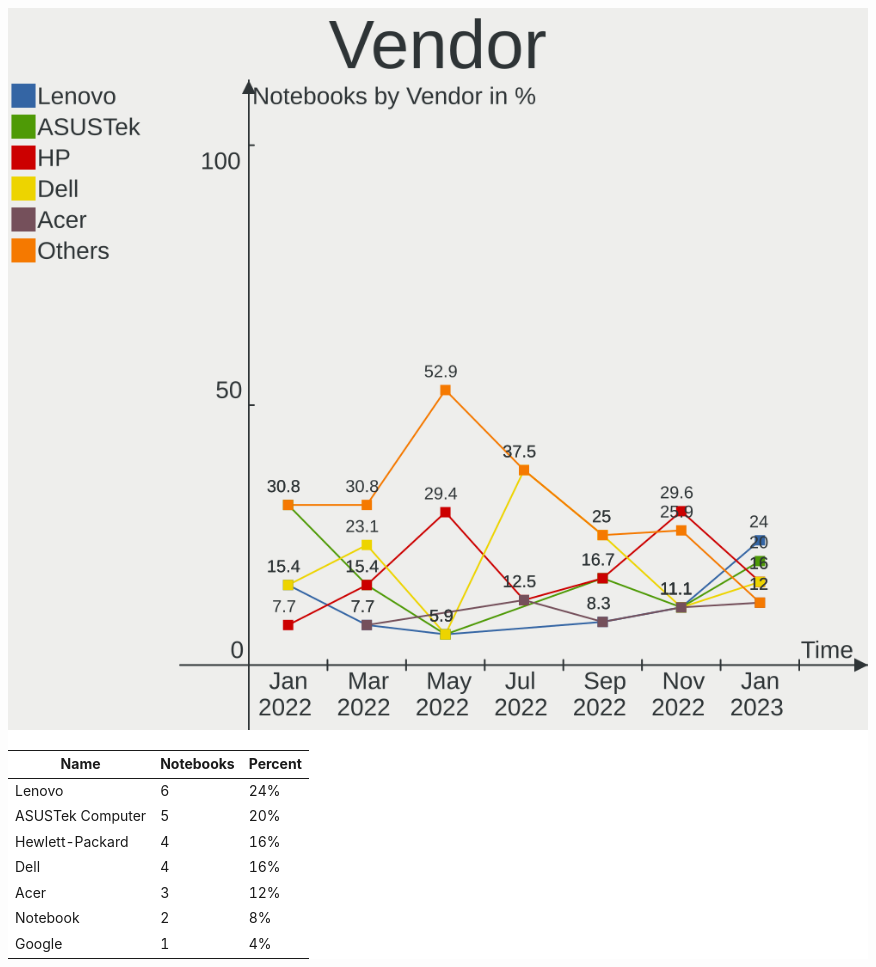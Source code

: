 ![Vendor](./images/line_chart/node_vendor.svg)

| Name             | Notebooks | Percent |
|------------------|-----------|---------|
| Lenovo           | 6         | 24%     |
| ASUSTek Computer | 5         | 20%     |
| Hewlett-Packard  | 4         | 16%     |
| Dell             | 4         | 16%     |
| Acer             | 3         | 12%     |
| Notebook         | 2         | 8%      |
| Google           | 1         | 4%      |
